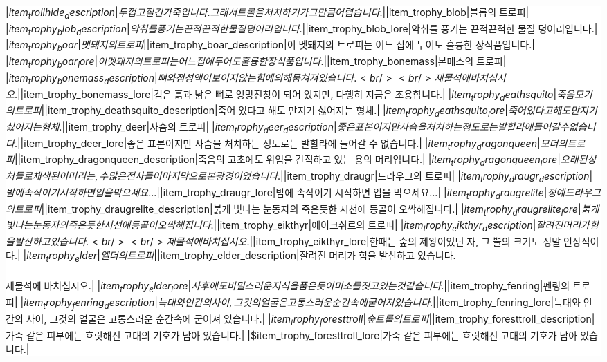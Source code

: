 |$item_trollhide_description|두껍고 질긴 가죽입니다. 그래서 트롤을 처치하기가 그만큼 어렵습니다.|
|$item_trophy_blob|블롭의 트로피|
|$item_trophy_blob_description|악취를 풍기는 끈적끈적한 물질 덩어리입니다.|
|$item_trophy_blob_lore|악취를 풍기는 끈적끈적한 물질 덩어리입니다.|
|$item_trophy_boar|멧돼지의 트로피|
|$item_trophy_boar_description|이 멧돼지의 트로피는 어느 집에 두어도 훌륭한 장식품입니다.|
|$item_trophy_boar_lore|이 멧돼지의 트로피는 어느 집에 두어도 훌륭한 장식품입니다.|
|$item_trophy_bonemass|본매스의 트로피|
|$item_trophy_bonemass_description|뼈와 점성액이 보이지 않는 힘에 의해 뭉쳐져 있습니다.<br/><br/>제물석에 바치십시오.|
|$item_trophy_bonemass_lore|검은 흙과 낡은 뼈로 엉망진창이 되어 있지만, 다행히 지금은 조용합니다.|
|$item_trophy_deathsquito|죽음 모기의 트로피|
|$item_trophy_deathsquito_description|죽어 있다고 해도 만지기 싫어지는 형체.|
|$item_trophy_deathsquito_lore|죽어 있다고 해도 만지기 싫어지는 형체.|
|$item_trophy_deer|사슴의 트로피|
|$item_trophy_deer_description|좋은 표본이지만 사슴을 처치하는 정도로는 발할라에 들어갈 수 없습니다.|
|$item_trophy_deer_lore|좋은 표본이지만 사슴을 처치하는 정도로는 발할라에 들어갈 수 없습니다.|
|$item_trophy_dragonqueen|모더의 트로피|
|$item_trophy_dragonqueen_description|죽음의 고초에도 위엄을 간직하고 있는 용의 머리입니다.|
|$item_trophy_dragonqueen_lore|오래된 상처들로 채색된 이 머리는, 수 많은 전사들이 마지막으로 본 광경이었습니다.|
|$item_trophy_draugr|드라우그의 트로피|
|$item_trophy_draugr_description|밤에 속삭이기 시작하면 입을 막으세요...|
|$item_trophy_draugr_lore|밤에 속삭이기 시작하면 입을 막으세요...|
|$item_trophy_draugrelite|정예 드라우그의 트로피|
|$item_trophy_draugrelite_description|붉게 빛나는 눈동자의 죽은듯한 시선에 등골이 오싹해집니다.|
|$item_trophy_draugrelite_lore|붉게 빛나는 눈동자의 죽은듯한 시선에 등골이 오싹해집니다.|
|$item_trophy_eikthyr|에이크쉬르의 트로피|
|$item_trophy_eikthyr_description|잘려진 머리가 힘을 발산하고 있습니다.<br/><br/>제물석에 바치십시오.|
|$item_trophy_eikthyr_lore|한때는 숲의 제왕이었던 자, 그 뿔의 크기도 정말 인상적이다.|
|$item_trophy_elder|엘더의 트로피|
|$item_trophy_elder_description|잘려진 머리가 힘을 발산하고 있습니다.<br/><br/>제물석에 바치십시오.|
|$item_trophy_elder_lore|사후에도 비밀스러운 지식을 품은듯이 미소를 짓고 있는 것 같습니다.|
|$item_trophy_fenring|펜링의 트로피|
|$item_trophy_fenring_description|늑대와 인간의 사이, 그것의 얼굴은 고통스러운 순간속에 굳어져 있습니다.|
|$item_trophy_fenring_lore|늑대와 인간의 사이, 그것의 얼굴은 고통스러운 순간속에 굳어져 있습니다.|
|$item_trophy_foresttroll|숲 트롤의 트로피|
|$item_trophy_foresttroll_description|가죽 같은 피부에는 흐릿해진 고대의 기호가 남아 있습니다.|
|$item_trophy_foresttroll_lore|가죽 같은 피부에는 흐릿해진 고대의 기호가 남아 있습니다.|